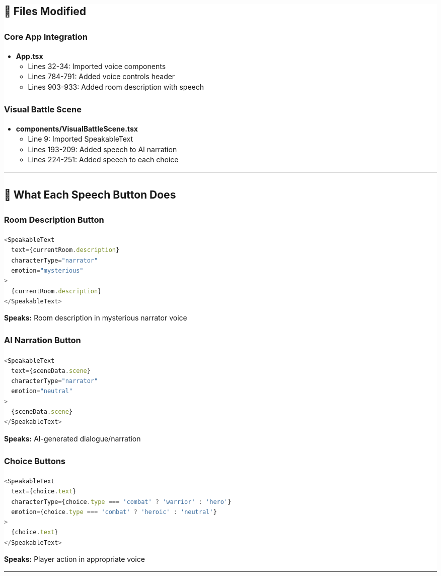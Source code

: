 
## 📝 Files Modified

### Core App Integration
- **App.tsx**
  - Lines 32-34: Imported voice components
  - Lines 784-791: Added voice controls header
  - Lines 903-933: Added room description with speech

### Visual Battle Scene
- **components/VisualBattleScene.tsx**
  - Line 9: Imported SpeakableText
  - Lines 193-209: Added speech to AI narration
  - Lines 224-251: Added speech to each choice

---

## 🎯 What Each Speech Button Does

### Room Description Button
```typescript
<SpeakableText
  text={currentRoom.description}
  characterType="narrator"
  emotion="mysterious"
>
  {currentRoom.description}
</SpeakableText>
```
**Speaks:** Room description in mysterious narrator voice

### AI Narration Button
```typescript
<SpeakableText
  text={sceneData.scene}
  characterType="narrator"
  emotion="neutral"
>
  {sceneData.scene}
</SpeakableText>
```
**Speaks:** AI-generated dialogue/narration

### Choice Buttons
```typescript
<SpeakableText
  text={choice.text}
  characterType={choice.type === 'combat' ? 'warrior' : 'hero'}
  emotion={choice.type === 'combat' ? 'heroic' : 'neutral'}
>
  {choice.text}
</SpeakableText>
```
**Speaks:** Player action in appropriate voice

---